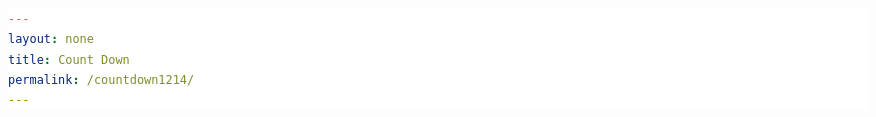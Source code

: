 ```yaml
---
layout: none
title: Count Down
permalink: /countdown1214/
---
```


<div id="countdown-container">
  <h1 id="status"></h1>
  <div id="countdown">
    <p id="countdown-message"></p>
    <p id="countdown-text"></p>
  </div>
</div>

<script>
  function updateCountdown() {
    var now = new Date();
    var targetTime;

    // Get today's 12:00 and 14:00
    var today12pm = new Date(now.getFullYear(), now.getMonth(), now.getDate(), 12, 0, 0);
    var today2pm = new Date(now.getFullYear(), now.getMonth(), now.getDate(), 14, 0, 0);

    if (now >= today12pm && now < today2pm) {
      // Between 12:00 and 14:00
      targetTime = today2pm.getTime(); // Count down to 14:00
      document.getElementById("status").innerHTML = "FlashSale berakhir dalam..";
      document.getElementById("countdown-message").style.display = "block";
    } else {
      // Outside of 12:00 to 14:00, count down to 12:00 the next day
      if (now < today12pm) {
        targetTime = today12pm.getTime(); // Count down to today's 12:00
      } else {
        targetTime = new Date(now.getFullYear(), now.getMonth(), now.getDate() + 1, 12, 0, 0).getTime(); // Count down to tomorrow's 12:00
      }
      document.getElementById("status").innerHTML = "FlashSale segera hadir..";
      document.getElementById("countdown-message").style.display = "block";
    }

    // Update the countdown every 1 second
    var x = setInterval(function() {
      now = new Date().getTime();
      var distance = targetTime - now;

      // Time calculations for hours, minutes, and seconds
      var hours = Math.floor((distance % (1000 * 60 * 60 * 24)) / (1000 * 60 * 60));
      var minutes = Math.floor((distance % (1000 * 60 * 60)) / (1000 * 60));
      var seconds = Math.floor((distance % (1000 * 60)) / 1000);

      // Output the result in an element with id="countdown-text"
      document.getElementById("countdown-text").innerHTML = hours + "h " + minutes + "m " + seconds + "s ";
